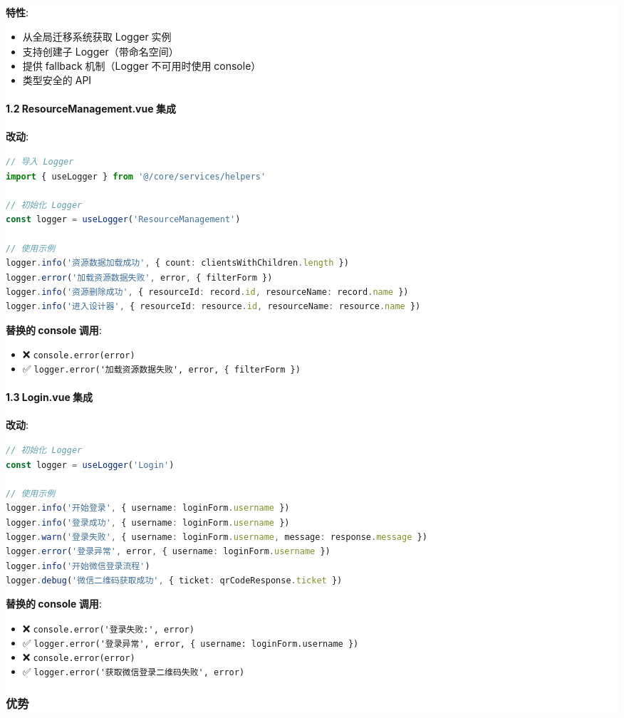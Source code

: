 **特性**:

- 从全局迁移系统获取 Logger 实例
- 支持创建子 Logger（带命名空间）
- 提供 fallback 机制（Logger 不可用时使用 console）
- 类型安全的 API

#### 1.2 ResourceManagement.vue 集成

**改动**:

```typescript
// 导入 Logger
import { useLogger } from '@/core/services/helpers'

// 初始化 Logger
const logger = useLogger('ResourceManagement')

// 使用示例
logger.info('资源数据加载成功', { count: clientsWithChildren.length })
logger.error('加载资源数据失败', error, { filterForm })
logger.info('资源删除成功', { resourceId: record.id, resourceName: record.name })
logger.info('进入设计器', { resourceId: resource.id, resourceName: resource.name })
```

**替换的 console 调用**:

- ❌ `console.error(error)`
- ✅ `logger.error('加载资源数据失败', error, { filterForm })`

#### 1.3 Login.vue 集成

**改动**:

```typescript
// 初始化 Logger
const logger = useLogger('Login')

// 使用示例
logger.info('开始登录', { username: loginForm.username })
logger.info('登录成功', { username: loginForm.username })
logger.warn('登录失败', { username: loginForm.username, message: response.message })
logger.error('登录异常', error, { username: loginForm.username })
logger.info('开始微信登录流程')
logger.debug('微信二维码获取成功', { ticket: qrCodeResponse.ticket })
```

**替换的 console 调用**:

- ❌ `console.error('登录失败:', error)`
- ✅ `logger.error('登录异常', error, { username: loginForm.username })`
- ❌ `console.error(error)`
- ✅ `logger.error('获取微信登录二维码失败', error)`

### 优势
